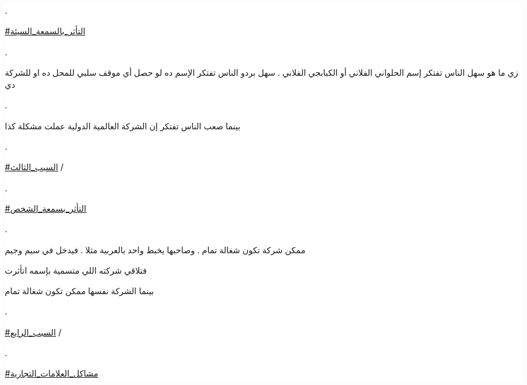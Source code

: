 .

[<u>\#التأثر_بالسمعة_السيئة</u>](https://www.facebook.com/hashtag/%D8%A7%D9%84%D8%AA%D8%A3%D8%AB%D8%B1_%D8%A8%D8%A7%D9%84%D8%B3%D9%85%D8%B9%D8%A9_%D8%A7%D9%84%D8%B3%D9%8A%D8%A6%D8%A9?__eep__=6&__cft__%5b0%5d=AZU0eIzhEDdNjfkYExkp_9_rLXzQMxceCU8AbCzN2JOQnXiCm7HMVwQztTdlC99d9mITdUumYWaMUMMzQQ-9NrXJ-QR6hUeh8RGCk1beLCN7P4kNqRyh6x-kEV2POLt5vOEG2GYmXguJArwkoOAsWY9jqlohCmlic2bf-ESIASfE3rhixKx0NNvNh1fo4dN6zIl1m3YMIkKXFDxE1RK9-wpC&__tn__=*NK-R)

.

زي ما هو سهل الناس تفتكر إسم الحلواني الفلاني أو
الكبابجي الفلاني . سهل بردو الناس تفتكر الإسم ده لو حصل أي موقف سلبي
للمحل ده او للشركة دي

.

بينما صعب الناس تفتكر إن الشركة العالمية الدولية عملت
مشكلة كذا

.

[<u>\#السبب_الثالث</u>](https://www.facebook.com/hashtag/%D8%A7%D9%84%D8%B3%D8%A8%D8%A8_%D8%A7%D9%84%D8%AB%D8%A7%D9%84%D8%AB?__eep__=6&__cft__%5b0%5d=AZU0eIzhEDdNjfkYExkp_9_rLXzQMxceCU8AbCzN2JOQnXiCm7HMVwQztTdlC99d9mITdUumYWaMUMMzQQ-9NrXJ-QR6hUeh8RGCk1beLCN7P4kNqRyh6x-kEV2POLt5vOEG2GYmXguJArwkoOAsWY9jqlohCmlic2bf-ESIASfE3rhixKx0NNvNh1fo4dN6zIl1m3YMIkKXFDxE1RK9-wpC&__tn__=*NK-R)
/

.

[<u>\#التأثر_بسمعة_الشخص</u>](https://www.facebook.com/hashtag/%D8%A7%D9%84%D8%AA%D8%A3%D8%AB%D8%B1_%D8%A8%D8%B3%D9%85%D8%B9%D8%A9_%D8%A7%D9%84%D8%B4%D8%AE%D8%B5?__eep__=6&__cft__%5b0%5d=AZU0eIzhEDdNjfkYExkp_9_rLXzQMxceCU8AbCzN2JOQnXiCm7HMVwQztTdlC99d9mITdUumYWaMUMMzQQ-9NrXJ-QR6hUeh8RGCk1beLCN7P4kNqRyh6x-kEV2POLt5vOEG2GYmXguJArwkoOAsWY9jqlohCmlic2bf-ESIASfE3rhixKx0NNvNh1fo4dN6zIl1m3YMIkKXFDxE1RK9-wpC&__tn__=*NK-R)

.

ممكن شركة تكون شغالة تمام . وصاحبها يخبط واحد بالعربية
مثلا . فيدخل في سيم وجيم

فتلاقي شركته اللي متسمية بإسمه اتأثرت

بينما الشركة نفسها ممكن تكون شغالة تمام

.

[<u>\#السبب_الرابع</u>](https://www.facebook.com/hashtag/%D8%A7%D9%84%D8%B3%D8%A8%D8%A8_%D8%A7%D9%84%D8%B1%D8%A7%D8%A8%D8%B9?__eep__=6&__cft__%5b0%5d=AZU0eIzhEDdNjfkYExkp_9_rLXzQMxceCU8AbCzN2JOQnXiCm7HMVwQztTdlC99d9mITdUumYWaMUMMzQQ-9NrXJ-QR6hUeh8RGCk1beLCN7P4kNqRyh6x-kEV2POLt5vOEG2GYmXguJArwkoOAsWY9jqlohCmlic2bf-ESIASfE3rhixKx0NNvNh1fo4dN6zIl1m3YMIkKXFDxE1RK9-wpC&__tn__=*NK-R)
/

.

[<u>\#مشاكل_العلامات_التجارية</u>](https://www.facebook.com/hashtag/%D9%85%D8%B4%D8%A7%D9%83%D9%84_%D8%A7%D9%84%D8%B9%D9%84%D8%A7%D9%85%D8%A7%D8%AA_%D8%A7%D9%84%D8%AA%D8%AC%D8%A7%D8%B1%D9%8A%D8%A9?__eep__=6&__cft__%5b0%5d=AZU0eIzhEDdNjfkYExkp_9_rLXzQMxceCU8AbCzN2JOQnXiCm7HMVwQztTdlC99d9mITdUumYWaMUMMzQQ-9NrXJ-QR6hUeh8RGCk1beLCN7P4kNqRyh6x-kEV2POLt5vOEG2GYmXguJArwkoOAsWY9jqlohCmlic2bf-ESIASfE3rhixKx0NNvNh1fo4dN6zIl1m3YMIkKXFDxE1RK9-wpC&__tn__=*NK-R)

